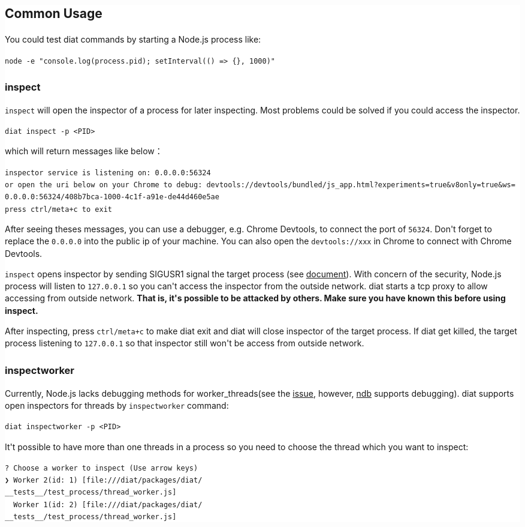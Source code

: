## Common Usage

You could test diat commands by starting a Node.js process like:

```
node -e "console.log(process.pid); setInterval(() => {}, 1000)"
```

### inspect

`inspect` will open the inspector of a process for later inspecting. Most problems could be solved if you could access the inspector.

```
diat inspect -p <PID>
```

which will return messages like below：

```
inspector service is listening on: 0.0.0.0:56324
or open the uri below on your Chrome to debug: devtools://devtools/bundled/js_app.html?experiments=true&v8only=true&ws=0.0.0.0:56324/408b7bca-1000-4c1f-a91e-de44d460e5ae
press ctrl/meta+c to exit
```

After seeing theses messages, you can use a debugger, e.g. Chrome Devtools, to connect the port of `56324`. Don't forget to replace the `0.0.0.0` into the public ip of your machine. You can also open the `devtools://xxx` in Chrome to connect with Chrome Devtools.

`inspect` opens inspector by sending SIGUSR1 signal the target process (see [document](https://nodejs.org/api/process.html#process_signal_events)). With concern of the security, Node.js process will listen to `127.0.0.1` so you can't access the inspector from the outside network. diat starts a tcp proxy to allow accessing from outside network. **That is, it's possible to be attacked by others. Make sure you have known this before using inspect.**

After inspecting, press `ctrl/meta+c` to make diat exit and diat will close inspector of the target process. If diat get killed, the target process listening to `127.0.0.1` so that inspector still won't be access from outside network.

### inspectworker

Currently, Node.js lacks debugging methods for worker_threads(see the [issue](https://github.com/nodejs/node/issues/26609), however, [ndb](https://github.com/GoogleChromeLabs/ndb) supports debugging). diat supports open inspectors for threads by `inspectworker` command:

```
diat inspectworker -p <PID>
```

It't possible to have more than one threads in a process so you need to choose the thread which you want to inspect:

```
? Choose a worker to inspect (Use arrow keys)
❯ Worker 2(id: 1) [file:///diat/packages/diat/
__tests__/test_process/thread_worker.js]
  Worker 1(id: 2) [file:///diat/packages/diat/
__tests__/test_process/thread_worker.js]
```
